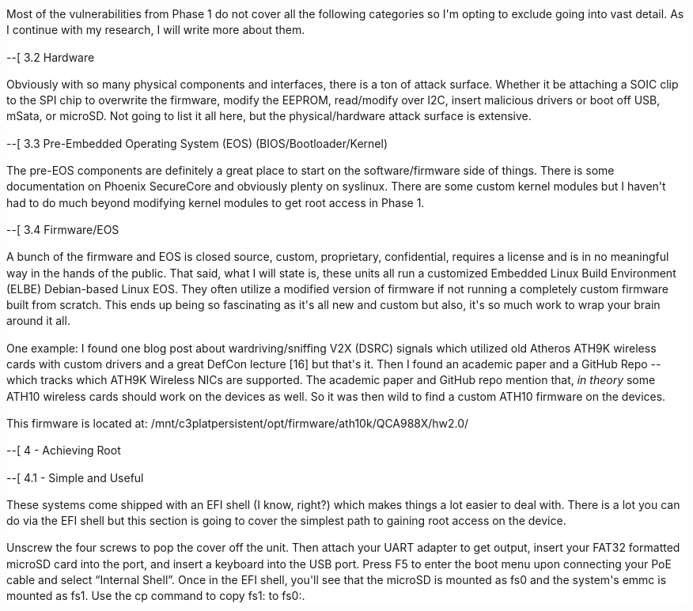 Most of the vulnerabilities from Phase 1 do not cover all the following
categories so I'm opting to exclude going into vast detail. As I continue 
with my research, I will write more about them.


--[ 3.2 Hardware

Obviously with so many physical components and interfaces, there is a ton 
of attack surface. Whether it be attaching a SOIC clip to the SPI chip
to overwrite the firmware, modify the EEPROM, read/modify over I2C,
insert malicious drivers or boot off USB, mSata, or microSD. Not going to 
list it all here, but the physical/hardware attack surface is extensive.


--[ 3.3 Pre-Embedded Operating System (EOS) (BIOS/Bootloader/Kernel)

The pre-EOS components are definitely a great place to start on the
software/firmware side of things. There is some documentation on Phoenix 
SecureCore and obviously plenty on syslinux. There are some custom kernel
modules but I haven't had to do much beyond modifying kernel modules to get
root access in Phase 1.


--[ 3.4 Firmware/EOS

A bunch of the firmware and EOS is closed source, custom, proprietary,
confidential, requires a license and is in no meaningful way in the hands 
of the public. That said, what I will state is, these units all run a 
customized Embedded Linux Build Environment (ELBE) Debian-based Linux EOS. 
They often utilize a modified version of firmware if not running a 
completely custom firmware built from scratch. This ends up being so 
fascinating as it's all new and custom but also, it's so much work to wrap
your brain around it all. 

One example: I found one blog post about wardriving/sniffing V2X (DSRC)
signals which utilized old Atheros ATH9K wireless cards with custom drivers
and a great DefCon lecture [16] but that's it. Then I found an academic 
paper and a GitHub Repo -- which tracks which ATH9K Wireless NICs are 
supported. The academic paper and GitHub repo mention that, *in theory* some
ATH10 wireless cards should work on the devices as well. 
So it was then wild to find a custom ATH10 firmware on the devices. 

This firmware is located at:
/mnt/c3platpersistent/opt/firmware/ath10k/QCA988X/hw2.0/


--[ 4 - Achieving Root

--[ 4.1 - Simple and Useful 

These systems come shipped with an EFI shell (I know, right?) which makes 
things a lot easier to deal with. There is a lot you can do via the EFI 
shell but this section is going to cover the simplest path to gaining root 
access on the device.

Unscrew the four screws to pop the cover off the unit. Then attach your UART
adapter to get output, insert your FAT32 formatted microSD card into the 
port, and insert a keyboard into the USB port. Press F5 to enter the boot 
menu upon connecting your PoE cable and select “Internal Shell”. Once in the
EFI shell, you'll see that the microSD is mounted as fs0 and the system's
emmc is mounted as fs1. Use the cp command to copy fs1: to fs0:.

